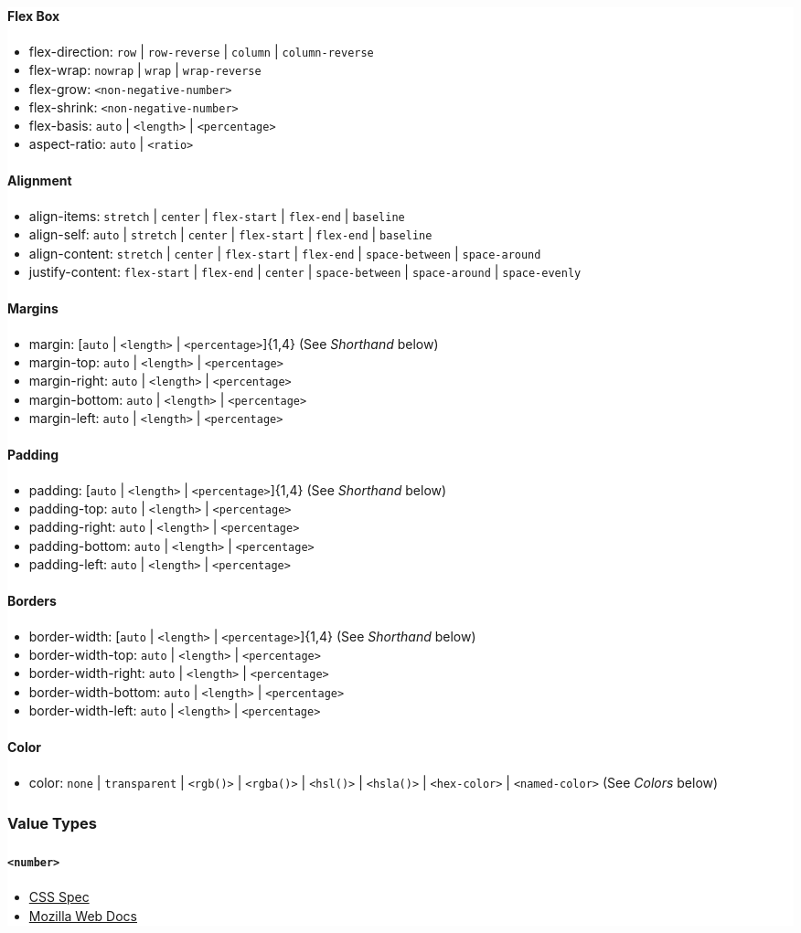 #### Flex Box

- flex-direction: `row` | `row-reverse` | `column` | `column-reverse`
- flex-wrap: `nowrap` | `wrap` | `wrap-reverse`
- flex-grow: `<non-negative-number>`
- flex-shrink: `<non-negative-number>`
- flex-basis: `auto` | `<length>` | `<percentage>`
- aspect-ratio: `auto` | `<ratio>`

#### Alignment

- align-items: `stretch` | `center` | `flex-start` | `flex-end` | `baseline`
- align-self: `auto` | `stretch` | `center` | `flex-start` | `flex-end` | `baseline`
- align-content: `stretch` | `center` | `flex-start` | `flex-end` | `space-between` | `space-around`
- justify-content: `flex-start` | `flex-end` | `center` | `space-between` | `space-around` | `space-evenly`

#### Margins

- margin: [`auto` | `<length>` | `<percentage>`]{1,4} (See _Shorthand_ below)
- margin-top: `auto` | `<length>` | `<percentage>`
- margin-right: `auto` | `<length>` | `<percentage>`
- margin-bottom: `auto` | `<length>` | `<percentage>`
- margin-left: `auto` | `<length>` | `<percentage>`

#### Padding

- padding: [`auto` | `<length>` | `<percentage>`]{1,4} (See _Shorthand_ below)
- padding-top: `auto` | `<length>` | `<percentage>`
- padding-right: `auto` | `<length>` | `<percentage>`
- padding-bottom: `auto` | `<length>` | `<percentage>`
- padding-left: `auto` | `<length>` | `<percentage>`

#### Borders

- border-width: [`auto` | `<length>` | `<percentage>`]{1,4} (See _Shorthand_ below)
- border-width-top: `auto` | `<length>` | `<percentage>`
- border-width-right: `auto` | `<length>` | `<percentage>`
- border-width-bottom: `auto` | `<length>` | `<percentage>`
- border-width-left: `auto` | `<length>` | `<percentage>`

#### Color

- color: `none` | `transparent` | `<rgb()>` | `<rgba()>` | `<hsl()>` | `<hsla()>` | `<hex-color>` | `<named-color>`
(See _Colors_ below)

### Value Types

#### `<number>`

- [CSS Spec](https://drafts.csswg.org/css-values/#numbers)
- [Mozilla Web Docs](https://developer.mozilla.org/en-US/docs/Web/CSS/number)
